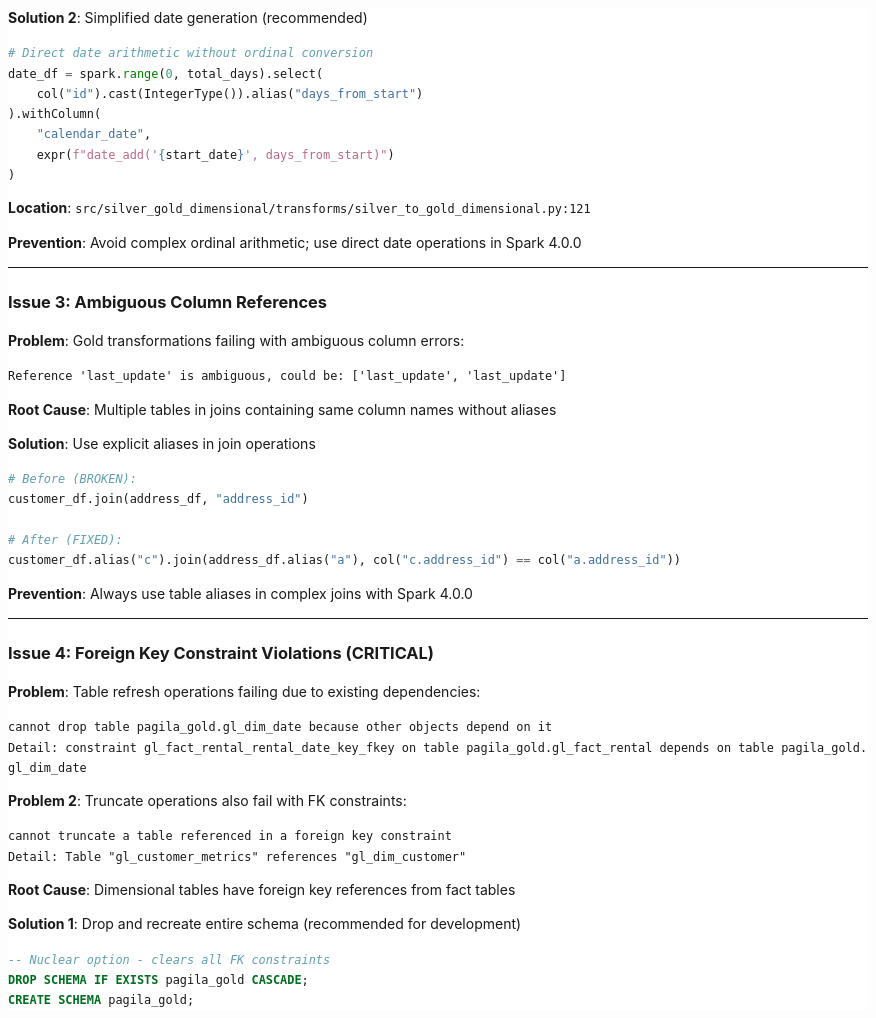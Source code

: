 **Solution 2**: Simplified date generation (recommended)
```python
# Direct date arithmetic without ordinal conversion
date_df = spark.range(0, total_days).select(
    col("id").cast(IntegerType()).alias("days_from_start")
).withColumn(
    "calendar_date", 
    expr(f"date_add('{start_date}', days_from_start)")
)
```

**Location**: `src/silver_gold_dimensional/transforms/silver_to_gold_dimensional.py:121`

**Prevention**: Avoid complex ordinal arithmetic; use direct date operations in Spark 4.0.0

---

### **Issue 3: Ambiguous Column References**

**Problem**: Gold transformations failing with ambiguous column errors:
```
Reference 'last_update' is ambiguous, could be: ['last_update', 'last_update']
```

**Root Cause**: Multiple tables in joins containing same column names without aliases

**Solution**: Use explicit aliases in join operations
```python
# Before (BROKEN):
customer_df.join(address_df, "address_id")

# After (FIXED):
customer_df.alias("c").join(address_df.alias("a"), col("c.address_id") == col("a.address_id"))
```

**Prevention**: Always use table aliases in complex joins with Spark 4.0.0

---

### **Issue 4: Foreign Key Constraint Violations (CRITICAL)**

**Problem**: Table refresh operations failing due to existing dependencies:
```
cannot drop table pagila_gold.gl_dim_date because other objects depend on it
Detail: constraint gl_fact_rental_rental_date_key_fkey on table pagila_gold.gl_fact_rental depends on table pagila_gold.gl_dim_date
```

**Problem 2**: Truncate operations also fail with FK constraints:
```
cannot truncate a table referenced in a foreign key constraint
Detail: Table "gl_customer_metrics" references "gl_dim_customer"
```

**Root Cause**: Dimensional tables have foreign key references from fact tables

**Solution 1**: Drop and recreate entire schema (recommended for development)
```sql
-- Nuclear option - clears all FK constraints
DROP SCHEMA IF EXISTS pagila_gold CASCADE;
CREATE SCHEMA pagila_gold;
```
